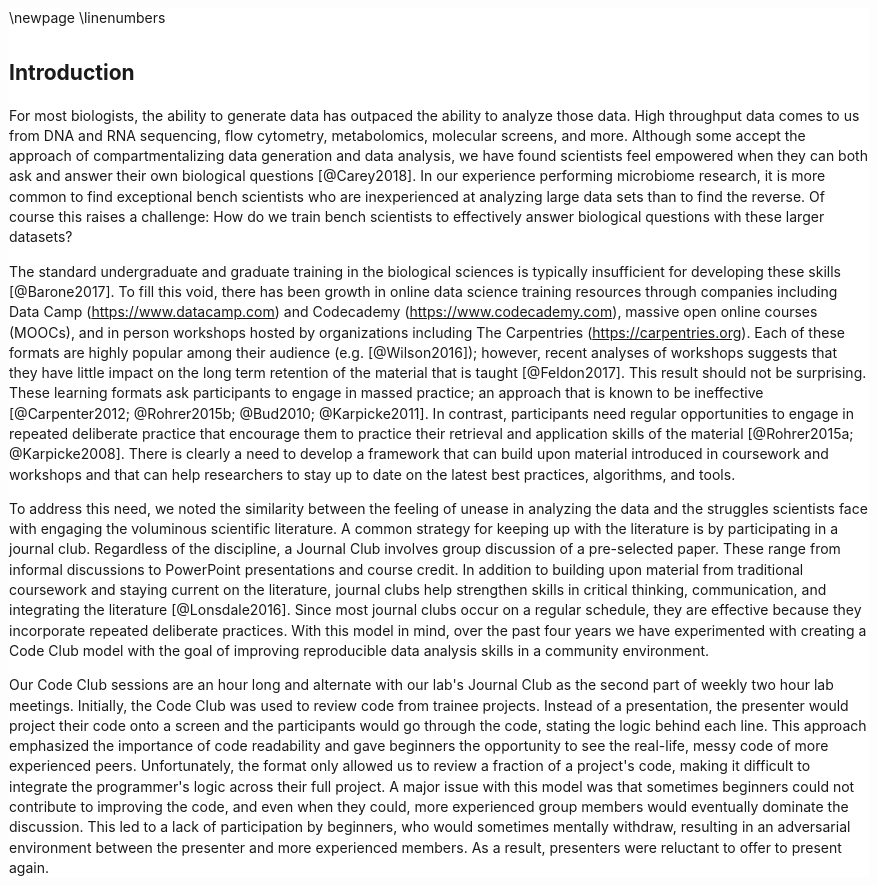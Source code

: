 \newpage
\linenumbers

## Introduction

For most biologists, the ability to generate data has outpaced the ability to analyze those data. High throughput data comes to us from DNA and RNA sequencing, flow cytometry, metabolomics, molecular screens, and more. Although some accept the approach of compartmentalizing data generation and data analysis, we have found scientists feel empowered when they can both ask and answer their own biological questions [@Carey2018]. In our experience performing microbiome research, it is more common to find exceptional bench scientists who are inexperienced at analyzing large data sets than to find the reverse. Of course this raises a challenge: How do we train bench scientists to effectively answer biological questions with these larger datasets?

The standard undergraduate and graduate training in the biological sciences is typically insufficient for developing these skills [@Barone2017]. To fill this void, there has been growth in online data science training resources through companies including Data Camp (https://www.datacamp.com) and Codecademy (https://www.codecademy.com), massive open online courses (MOOCs), and in person workshops hosted by organizations including The Carpentries (https://carpentries.org). Each of these formats are highly popular among their audience (e.g. [@Wilson2016]); however, recent analyses of workshops suggests that they have little impact on the long term retention of the material that is taught [@Feldon2017]. This result should not be surprising. These learning formats ask participants to engage in massed practice; an approach that is known to be ineffective [@Carpenter2012; @Rohrer2015b; @Bud2010; @Karpicke2011]. In contrast, participants need regular opportunities to engage in repeated deliberate practice that encourage them to practice their retrieval and application skills of the material [@Rohrer2015a; @Karpicke2008]. There is clearly a need to develop a framework that can build upon material introduced in coursework and workshops and that can help researchers to stay up to date on the latest best practices, algorithms, and tools.

To address this need, we noted the similarity between the feeling of unease in analyzing the data and the struggles scientists face with engaging the voluminous scientific literature. A common strategy for keeping up with the literature is by participating in a journal club. Regardless of the discipline, a Journal Club involves group discussion of a pre-selected paper. These range from informal discussions to PowerPoint presentations and course credit. In addition to building upon material from traditional coursework and staying current on the literature, journal clubs help strengthen skills in critical thinking, communication, and integrating the literature [@Lonsdale2016]. Since most journal clubs occur on a regular schedule, they are effective because they incorporate repeated deliberate practices. With this model in mind, over the past four years we have experimented with creating a Code Club model with the goal of improving reproducible data analysis skills in a community environment.

Our Code Club sessions are an hour long and alternate with our lab's Journal Club as the second part of weekly two hour lab meetings. Initially, the Code Club was used to review code from trainee projects. Instead of a presentation, the presenter would project their code onto a screen and the participants would go through the code, stating the logic behind each line. This approach emphasized the importance of code readability and gave beginners the opportunity to see the real-life, messy code of more experienced peers. Unfortunately, the format only allowed us to review a fraction of a project's code, making it difficult to integrate the programmer's logic across their full project. A major issue with this model was that sometimes beginners could not contribute to improving the code, and even when they could, more experienced group members would eventually dominate the discussion. This led to a lack of participation by beginners, who would sometimes mentally withdraw, resulting in an adversarial environment between the presenter and more experienced members. As a result, presenters were reluctant to offer to present again.
